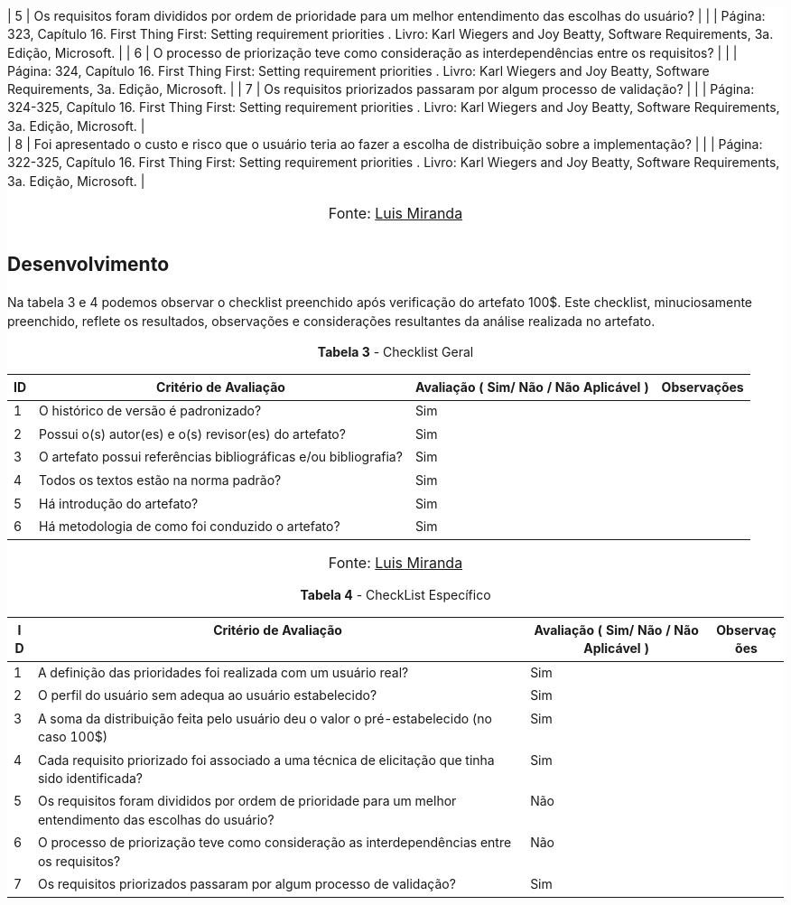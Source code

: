 | 5  |  Os requisitos foram divididos por ordem de prioridade para um melhor entendimento das escolhas do usuário?                                               |                                        |                                   |  Página: 323, Capítulo 16. First Thing First: Setting requirement priorities . Livro: Karl Wiegers and Joy Beatty, Software Requirements, 3a. Edição, Microsoft.                                                             |
| 6  |  O processo de priorização teve como consideração as interdependências entre os requisitos?                                               |                                        |                                   |  Página: 324, Capítulo 16. First Thing First: Setting requirement priorities . Livro: Karl Wiegers and Joy Beatty, Software Requirements, 3a. Edição, Microsoft.                                                             |
| 7  |  Os requisitos priorizados passaram por algum processo de validação?                                               |                                                    |                                    | Página: 324-325, Capítulo 16. First Thing First: Setting requirement priorities . Livro: Karl Wiegers and Joy Beatty, Software Requirements, 3a. Edição, Microsoft.                                                               |                                                                                                                                                                                                            
| 8  |  Foi apresentado o custo e  risco que o usuário teria ao fazer a escolha de distribuição sobre a implementação?                                               |                                                    |                                    | Página: 322-325, Capítulo 16. First Thing First: Setting requirement priorities . Livro: Karl Wiegers and Joy Beatty, Software Requirements, 3a. Edição, Microsoft.                                                                    |                                                                                                                                                                                                            


<font size="3"><p style="text-align: center">Fonte: <a href="https://github.com/LuisMiranda10">Luis Miranda</a></p></font>

</center>


## Desenvolvimento

Na tabela 3 e 4 podemos observar o checklist preenchido após verificação do artefato 100$. Este checklist, minuciosamente preenchido, reflete os resultados, observações e considerações resultantes da análise realizada no artefato.

<center>

**Tabela 3** - Checklist Geral

| ID | Critério de Avaliação                           | Avaliação ( Sim/ Não / Não Aplicável )             | Observações                       |
|----| ------------------------------------------------|----------------------------------------------------|-----------------------------------|
| 1  | O histórico de versão é padronizado?                                           |   Sim         |            |                        
| 2  | Possui o(s) autor(es) e o(s) revisor(es) do artefato?                          |  Sim          |            |            
| 3  | O artefato possui referências bibliográficas e/ou bibliografia?                |  Sim          |            |            
| 4  | Todos os textos estão na norma padrão?                                         |  Sim          |            |             
| 5  | Há introdução do artefato?                                                     |  Sim          |            |             
| 6  | Há metodologia de como foi conduzido o artefato?                               |  Sim           |            |             

<font size="3"><p style="text-align: center">Fonte: <a href="https://github.com/LuisMiranda10">Luis Miranda</a></p></font>

**Tabela 4** - CheckList Específico 

| ID | Critério de Avaliação                           | Avaliação ( Sim/ Não / Não Aplicável )             | Observações                       | 
|----| ------------------------------------------------|----------------------------------------------------|-----------------------------------|
| 1  |  A definição das prioridades foi realizada com um usuário real?  |    Sim                                   |                                   | 
| 2  |  O perfil do usuário sem adequa ao usuário estabelecido?       |     Sim                                 |                                   |  
| 3  |  A soma da distribuição feita pelo usuário deu o valor o pré-estabelecido (no caso 100$)    |       Sim                           |                                   |  
| 4  |  Cada requisito priorizado foi associado a uma técnica de elicitação que tinha sido identificada?                                              |      Sim                              |                                   |                                                          
| 5  |  Os requisitos foram divididos por ordem de prioridade para um melhor entendimento das escolhas do usuário?                                               |      Não                                |                                   |                                                          
| 6  |  O processo de priorização teve como consideração as interdependências entre os requisitos?                                               |    Não                                   |                                   |                                                            
| 7  |  Os requisitos priorizados passaram por algum processo de validação?                                               |        Sim                                           |                                    |                                                                                                                                                                                                              